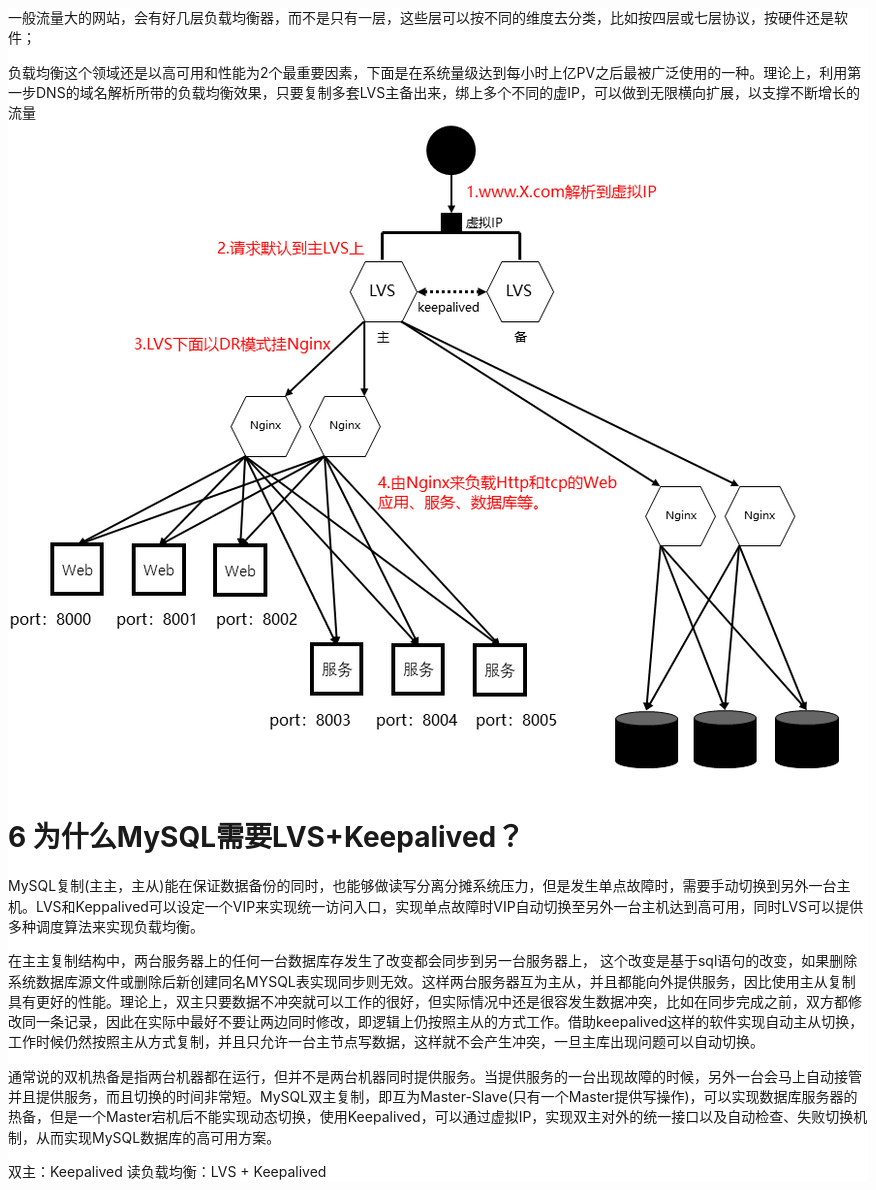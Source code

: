 一般流量大的网站，会有好几层负载均衡器，而不是只有一层，这些层可以按不同的维度去分类，比如按四层或七层协议，按硬件还是软件；

负载均衡这个领域还是以高可用和性能为2个最重要因素，下面是在系统量级达到每小时上亿PV之后最被广泛使用的一种。理论上，利用第一步DNS的域名解析所带的负载均衡效果，只要复制多套LVS主备出来，绑上多个不同的虚IP，可以做到无限横向扩展，以支撑不断增长的流量
  ![LVS+Nginx负载均衡组合2](/pic/tech6_lb_ha16.png)

# 6 为什么MySQL需要LVS+Keepalived？
MySQL复制(主主，主从)能在保证数据备份的同时，也能够做读写分离分摊系统压力，但是发生单点故障时，需要手动切换到另外一台主机。LVS和Keppalived可以设定一个VIP来实现统一访问入口，实现单点故障时VIP自动切换至另外一台主机达到高可用，同时LVS可以提供多种调度算法来实现负载均衡。

在主主复制结构中，两台服务器上的任何一台数据库存发生了改变都会同步到另一台服务器上， 这个改变是基于sql语句的改变，如果删除系统数据库源文件或删除后新创建同名MYSQL表实现同步则无效。这样两台服务器互为主从，并且都能向外提供服务，因比使用主从复制具有更好的性能。理论上，双主只要数据不冲突就可以工作的很好，但实际情况中还是很容发生数据冲突，比如在同步完成之前，双方都修改同一条记录，因此在实际中最好不要让两边同时修改，即逻辑上仍按照主从的方式工作。借助keepalived这样的软件实现自动主从切换，工作时候仍然按照主从方式复制，并且只允许一台主节点写数据，这样就不会产生冲突，一旦主库出现问题可以自动切换。

通常说的双机热备是指两台机器都在运行，但并不是两台机器同时提供服务。当提供服务的一台出现故障的时候，另外一台会马上自动接管并且提供服务，而且切换的时间非常短。MySQL双主复制，即互为Master-Slave(只有一个Master提供写操作)，可以实现数据库服务器的热备，但是一个Master宕机后不能实现动态切换，使用Keepalived，可以通过虚拟IP，实现双主对外的统一接口以及自动检查、失败切换机制，从而实现MySQL数据库的高可用方案。

双主：Keepalived
读负载均衡：LVS + Keepalived
